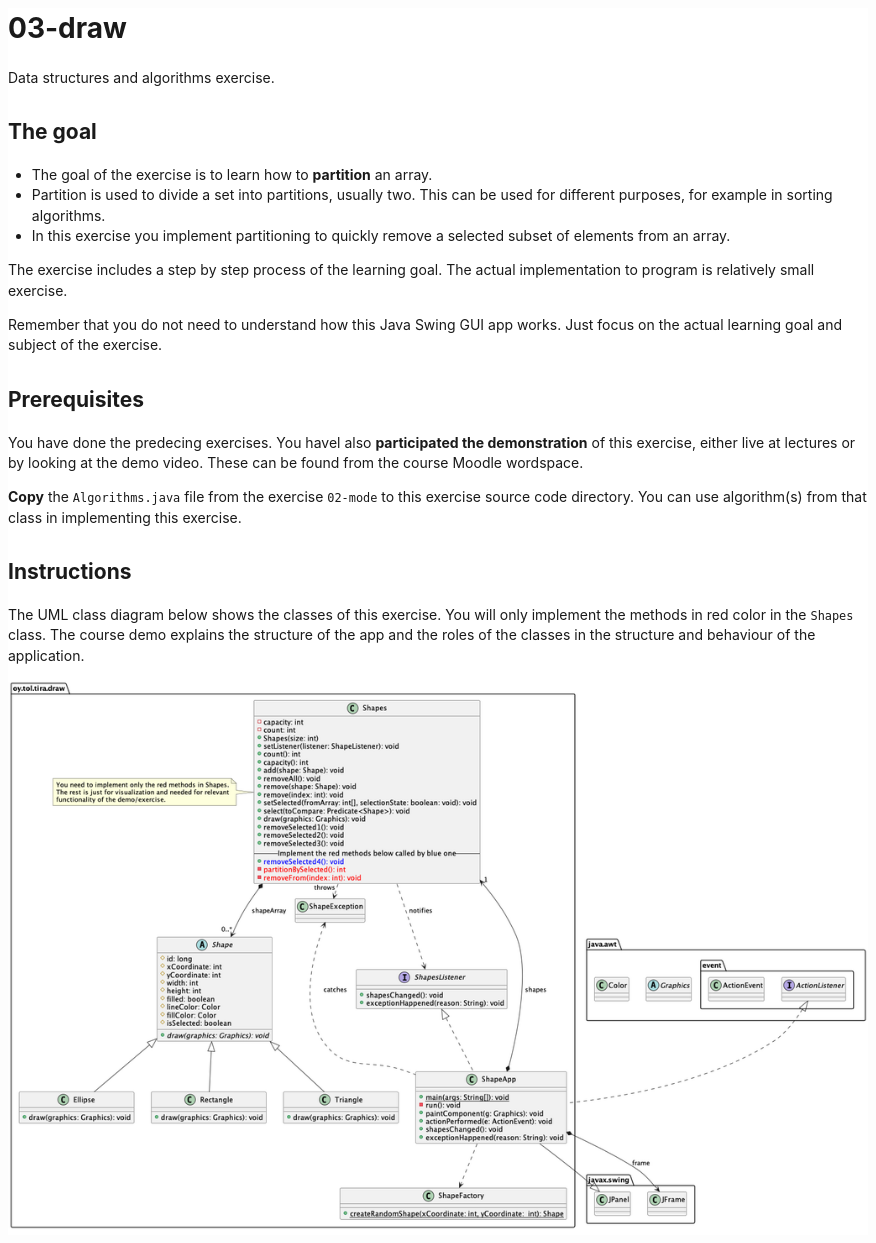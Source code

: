 # 03-draw

Data structures and algorithms exercise.

## The goal

* The goal of the exercise is to learn how to **partition** an array.
* Partition is used to divide a set into partitions, usually two. This can be used for different purposes, for example in sorting algorithms.
* In this exercise you implement partitioning to quickly remove a selected subset of elements from an array.

The exercise includes a step by step process of the learning goal. The actual implementation to program is relatively small exercise.

Remember that you do not need to understand how this Java Swing GUI app works. Just focus on the actual learning goal and subject of the exercise.

## Prerequisites

You have done the predecing exercises. You havel also **participated the demonstration** of this exercise, either live at lectures or by looking at the demo video. These can be found from the course Moodle wordspace.

**Copy** the `Algorithms.java` file from the exercise `02-mode` to this exercise source code directory. You can use algorithm(s) from that class in implementing this exercise.

## Instructions

The UML class diagram below shows the classes of this exercise. You will only implement the methods in red color in the `Shapes` class. The course demo explains the structure of the app and the roles of the classes in the structure and behaviour of the application.

![UML class diagram](draw.png)
